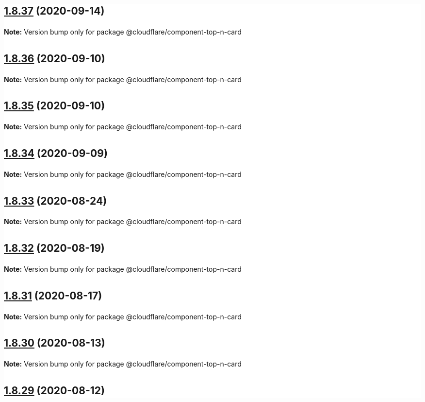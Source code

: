 ## [1.8.37](http://stash.cfops.it:7999/fe/stratus/compare/@cloudflare/component-top-n-card@1.8.36...@cloudflare/component-top-n-card@1.8.37) (2020-09-14)

**Note:** Version bump only for package @cloudflare/component-top-n-card

## [1.8.36](http://stash.cfops.it:7999/fe/stratus/compare/@cloudflare/component-top-n-card@1.8.35...@cloudflare/component-top-n-card@1.8.36) (2020-09-10)

**Note:** Version bump only for package @cloudflare/component-top-n-card

## [1.8.35](http://stash.cfops.it:7999/fe/stratus/compare/@cloudflare/component-top-n-card@1.8.34...@cloudflare/component-top-n-card@1.8.35) (2020-09-10)

**Note:** Version bump only for package @cloudflare/component-top-n-card

## [1.8.34](http://stash.cfops.it:7999/fe/stratus/compare/@cloudflare/component-top-n-card@1.8.33...@cloudflare/component-top-n-card@1.8.34) (2020-09-09)

**Note:** Version bump only for package @cloudflare/component-top-n-card

## [1.8.33](http://stash.cfops.it:7999/fe/stratus/compare/@cloudflare/component-top-n-card@1.8.32...@cloudflare/component-top-n-card@1.8.33) (2020-08-24)

**Note:** Version bump only for package @cloudflare/component-top-n-card

## [1.8.32](http://stash.cfops.it:7999/fe/stratus/compare/@cloudflare/component-top-n-card@1.8.31...@cloudflare/component-top-n-card@1.8.32) (2020-08-19)

**Note:** Version bump only for package @cloudflare/component-top-n-card

## [1.8.31](http://stash.cfops.it:7999/fe/stratus/compare/@cloudflare/component-top-n-card@1.8.30...@cloudflare/component-top-n-card@1.8.31) (2020-08-17)

**Note:** Version bump only for package @cloudflare/component-top-n-card

## [1.8.30](http://stash.cfops.it:7999/fe/stratus/compare/@cloudflare/component-top-n-card@1.8.29...@cloudflare/component-top-n-card@1.8.30) (2020-08-13)

**Note:** Version bump only for package @cloudflare/component-top-n-card

## [1.8.29](http://stash.cfops.it:7999/fe/stratus/compare/@cloudflare/component-top-n-card@1.8.28...@cloudflare/component-top-n-card@1.8.29) (2020-08-12)

